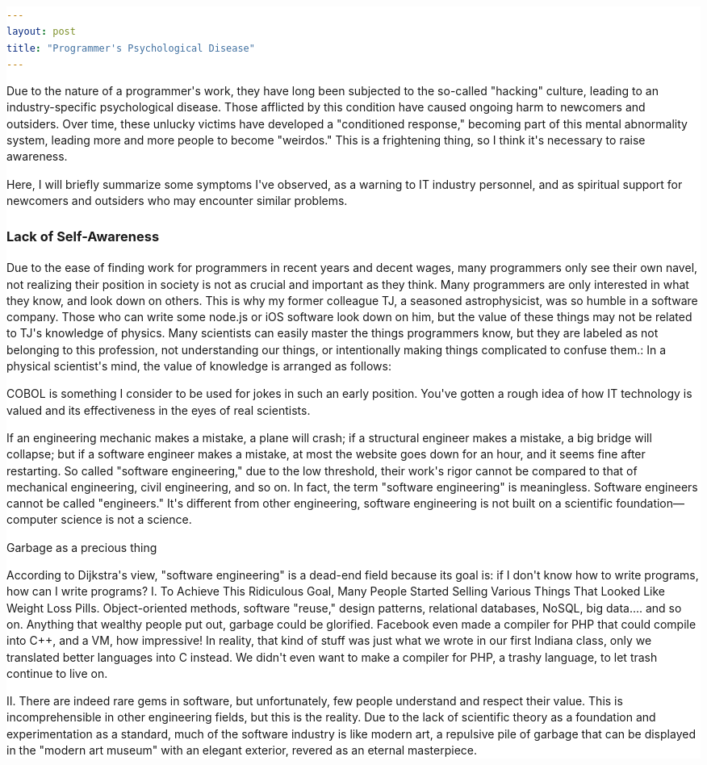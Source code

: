 ```yaml
---
layout: post
title: "Programmer's Psychological Disease"
---
```



Due to the nature of a programmer's work, they have long been subjected to the so-called "hacking" culture, leading to an industry-specific psychological disease. Those afflicted by this condition have caused ongoing harm to newcomers and outsiders. Over time, these unlucky victims have developed a "conditioned response," becoming part of this mental abnormality system, leading more and more people to become "weirdos." This is a frightening thing, so I think it's necessary to raise awareness.

Here, I will briefly summarize some symptoms I've observed, as a warning to IT industry personnel, and as spiritual support for newcomers and outsiders who may encounter similar problems.

### Lack of Self-Awareness

Due to the ease of finding work for programmers in recent years and decent wages, many programmers only see their own navel, not realizing their position in society is not as crucial and important as they think. Many programmers are only interested in what they know, and look down on others. This is why my former colleague TJ, a seasoned astrophysicist, was so humble in a software company. Those who can write some node.js or iOS software look down on him, but the value of these things may not be related to TJ's knowledge of physics. Many scientists can easily master the things programmers know, but they are labeled as not belonging to this profession, not understanding our things, or intentionally making things complicated to confuse them.: In a physical scientist's mind, the value of knowledge is arranged as follows:

COBOL is something I consider to be used for jokes in such an early position. You've gotten a rough idea of how IT technology is valued and its effectiveness in the eyes of real scientists.

If an engineering mechanic makes a mistake, a plane will crash; if a structural engineer makes a mistake, a big bridge will collapse; but if a software engineer makes a mistake, at most the website goes down for an hour, and it seems fine after restarting. So called "software engineering," due to the low threshold, their work's rigor cannot be compared to that of mechanical engineering, civil engineering, and so on. In fact, the term "software engineering" is meaningless. Software engineers cannot be called "engineers." It's different from other engineering, software engineering is not built on a scientific foundation—computer science is not a science.

Garbage as a precious thing

According to Dijkstra's view, "software engineering" is a dead-end field because its goal is: if I don't know how to write programs, how can I write programs? I. To Achieve This Ridiculous Goal, Many People Started Selling Various Things That Looked Like Weight Loss Pills. Object-oriented methods, software "reuse," design patterns, relational databases, NoSQL, big data.... and so on. Anything that wealthy people put out, garbage could be glorified. Facebook even made a compiler for PHP that could compile into C++, and a VM, how impressive! In reality, that kind of stuff was just what we wrote in our first Indiana class, only we translated better languages into C instead. We didn't even want to make a compiler for PHP, a trashy language, to let trash continue to live on.

II. There are indeed rare gems in software, but unfortunately, few people understand and respect their value. This is incomprehensible in other engineering fields, but this is the reality. Due to the lack of scientific theory as a foundation and experimentation as a standard, much of the software industry is like modern art, a repulsive pile of garbage that can be displayed in the "modern art museum" with an elegant exterior, revered as an eternal masterpiece.
